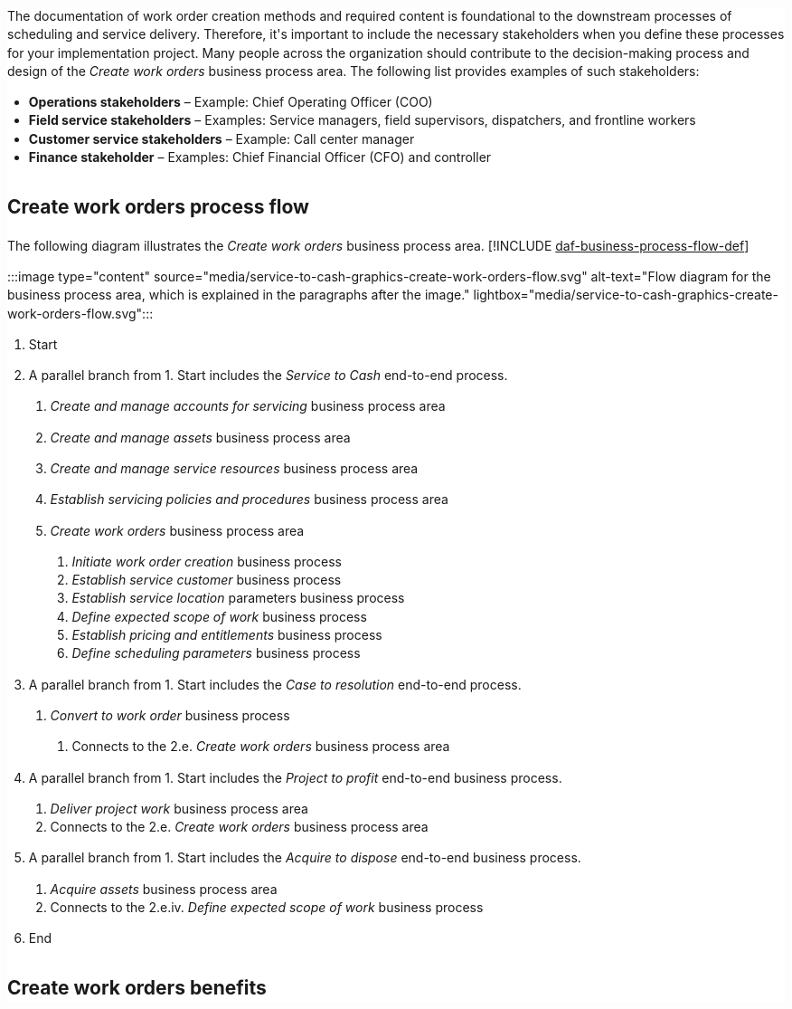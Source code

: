 The documentation of work order creation methods and required content is foundational to the downstream processes of scheduling and service delivery. Therefore, it's important to include the necessary stakeholders when you define these processes for your implementation project. Many people across the organization should contribute to the decision-making process and design of the *Create work orders* business process area. The following list provides examples of such stakeholders: 

- **Operations stakeholders** – Example: Chief Operating Officer (COO)
- **Field service stakeholders** – Examples: Service managers, field supervisors, dispatchers, and frontline workers
- **Customer service stakeholders** – Example: Call center manager
- **Finance stakeholder** – Examples: Chief Financial Officer (CFO) and controller

## Create work orders process flow 

The following diagram illustrates the *Create work orders* business process area. [!INCLUDE [daf-business-process-flow-def](~/../shared-content/shared/guidance-includes/daf-business-process-flow-def.md)]

:::image type="content" source="media/service-to-cash-graphics-create-work-orders-flow.svg" alt-text="Flow diagram for the business process area, which is explained in the paragraphs after the image." lightbox="media/service-to-cash-graphics-create-work-orders-flow.svg":::

1. Start
2. A parallel branch from 1. Start includes the *Service to Cash* end-to-end process.

    1. *Create and manage accounts for servicing* business process area
    2. *Create and manage assets* business process area
    3. *Create and manage service resources* business process area
    4. *Establish servicing policies and procedures* business process area
    5. *Create work orders* business process area

        1. *Initiate work order creation* business process
        2. *Establish service customer* business process
        3. *Establish service location* parameters business process
        4. *Define expected scope of work* business process
        5. *Establish pricing and entitlements* business process
        6. *Define scheduling parameters* business process

3. A parallel branch from 1. Start includes the *Case to resolution* end-to-end process.

    1. *Convert to work order* business process

        1. Connects to the 2.e. *Create work orders* business process area

4. A parallel branch from 1. Start includes the *Project to profit* end-to-end business process.

    1. *Deliver project work* business process area
    2. Connects to the 2.e. *Create work orders* business process area

5. A parallel branch from 1. Start includes the *Acquire to dispose* end-to-end business process.

    1. *Acquire assets* business process area
    2. Connects to the 2.e.iv. *Define expected scope of work* business process

6. End

## Create work orders benefits
